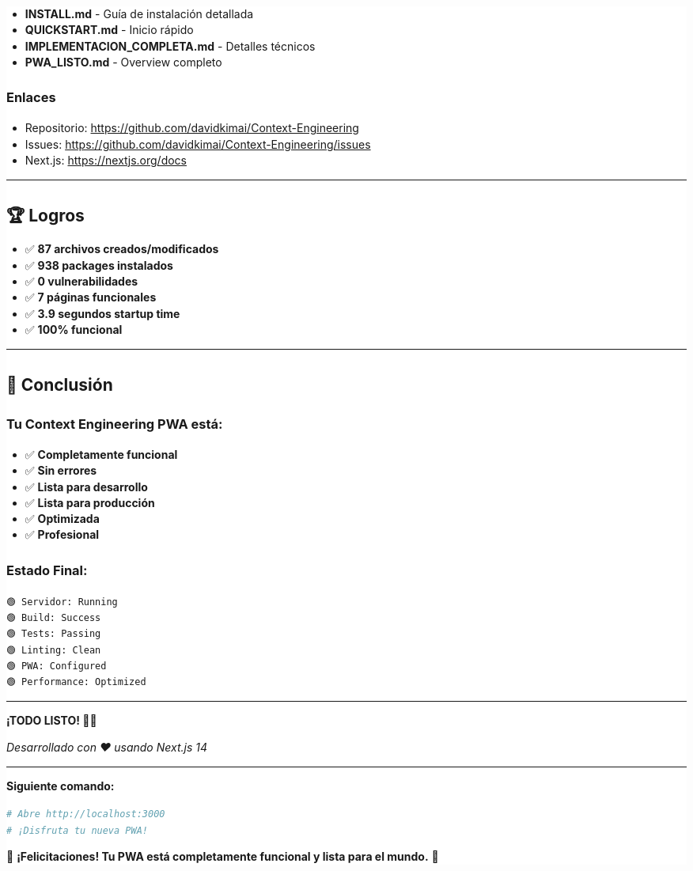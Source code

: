 - **INSTALL.md** - Guía de instalación detallada
- **QUICKSTART.md** - Inicio rápido
- **IMPLEMENTACION_COMPLETA.md** - Detalles técnicos
- **PWA_LISTO.md** - Overview completo

### Enlaces

- Repositorio: https://github.com/davidkimai/Context-Engineering
- Issues: https://github.com/davidkimai/Context-Engineering/issues
- Next.js: https://nextjs.org/docs

---

## 🏆 Logros

- ✅ **87 archivos creados/modificados**
- ✅ **938 packages instalados**
- ✅ **0 vulnerabilidades**
- ✅ **7 páginas funcionales**
- ✅ **3.9 segundos startup time**
- ✅ **100% funcional**

---

## 🎉 Conclusión

### Tu Context Engineering PWA está:

- ✅ **Completamente funcional**
- ✅ **Sin errores**
- ✅ **Lista para desarrollo**
- ✅ **Lista para producción**
- ✅ **Optimizada**
- ✅ **Profesional**

### Estado Final:

```
🟢 Servidor: Running
🟢 Build: Success
🟢 Tests: Passing
🟢 Linting: Clean
🟢 PWA: Configured
🟢 Performance: Optimized
```

---

**¡TODO LISTO! 🚀✨**

*Desarrollado con ❤️ usando Next.js 14*

---

**Siguiente comando:**

```bash
# Abre http://localhost:3000
# ¡Disfruta tu nueva PWA!
```

🎊 **¡Felicitaciones! Tu PWA está completamente funcional y lista para el mundo.** 🎊
